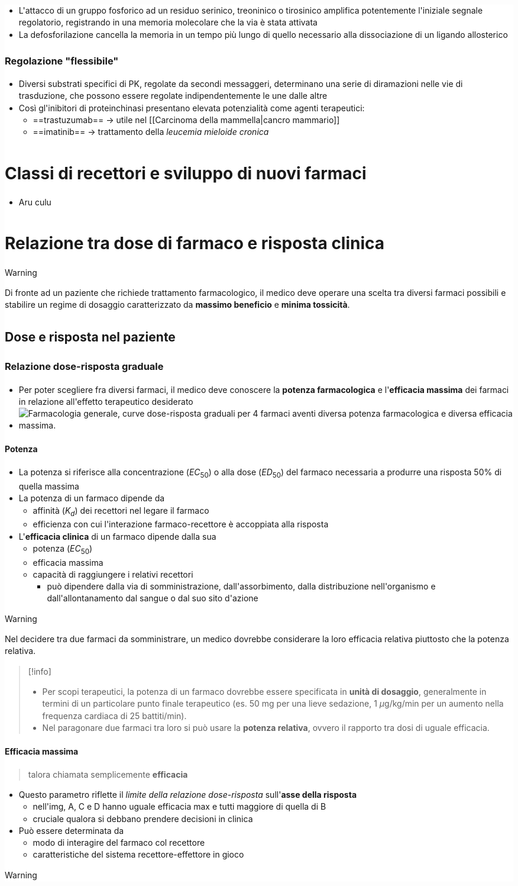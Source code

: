 - L'attacco di un gruppo fosforico ad un residuo serinico, treoninico o tirosinico amplifica potentemente l'iniziale segnale regolatorio, registrando in una memoria molecolare che la via è stata attivata
- La defosforilazione cancella la memoria in un tempo più lungo di quello necessario alla dissociazione di un ligando allosterico
### Regolazione "flessibile"
- Diversi substrati specifici di PK, regolate da secondi messaggeri, determinano una serie di diramazioni nelle vie di trasduzione, che possono essere regolate indipendentemente le une dalle altre
- Così gl'inibitori di proteinchinasi presentano elevata potenzialità come agenti terapeutici:
	- ==trastuzumab== → utile nel [[Carcinoma della mammella|cancro mammario]]
	- ==imatinib== → trattamento della *leucemia mieloide cronica*
# Classi di recettori e sviluppo di nuovi farmaci
- Aru culu
# Relazione tra dose di farmaco e risposta clinica
>[!warning]
>Di fronte ad un paziente che richiede trattamento farmacologico, il medico deve operare una scelta tra diversi farmaci possibili e stabilire un regime di dosaggio caratterizzato da **massimo beneficio** e **minima tossicità**.
## Dose e risposta nel paziente
### Relazione dose-risposta graduale
- Per poter scegliere fra diversi farmaci, il medico deve conoscere la **potenza farmacologica** e l'**efficacia massima** dei farmaci in relazione all'effetto terapeutico desiderato
- ![Farmacologia generale, curve dose-risposta graduali per 4 farmaci aventi diversa potenza farmacologica e diversa efficacia massima.](https://i.imgur.com/OarbgIF.png)
#### Potenza
- La potenza si riferisce alla concentrazione ($EC_{50}$) o alla dose ($ED_{50}$) del farmaco necessaria a produrre una risposta 50% di quella massima
- La potenza di un farmaco dipende da
	- affinità ($K_d$) dei recettori nel legare il farmaco
	- efficienza con cui l'interazione farmaco-recettore è accoppiata alla risposta
- L'**efficacia clinica** di un farmaco dipende dalla sua
	- potenza ($EC_{50}$)
	- efficacia massima
	- capacità di raggiungere i relativi recettori
		- può dipendere dalla via di somministrazione, dall'assorbimento, dalla distribuzione nell'organismo e dall'allontanamento dal sangue o dal suo sito d'azione
>[!warning]
> Nel decidere tra due farmaci da somministrare, un medico dovrebbe considerare la loro efficacia relativa piuttosto che la potenza relativa.

>[!info]
>- Per scopi terapeutici, la potenza di un farmaco dovrebbe essere specificata in **unità di dosaggio**, generalmente in termini di un particolare punto finale terapeutico (es. 50 mg per una lieve sedazione, 1 $\mu$g/kg/min per un aumento nella frequenza cardiaca di 25 battiti/min).
>- Nel paragonare due farmaci tra loro si può usare la **potenza relativa**, ovvero il rapporto tra dosi di uguale efficacia.
#### Efficacia massima
>talora chiamata semplicemente **efficacia**
- Questo parametro riflette il *limite della relazione dose-risposta* sull'**asse della risposta**
	- nell'img, A, C e D hanno uguale efficacia max e tutti maggiore di quella di B
	- cruciale qualora si debbano prendere decisioni in clinica
- Può essere determinata da
	- modo di interagire del farmaco col recettore
	- caratteristiche del sistema recettore-effettore in gioco
>[!warning]

[^1]: Attualmente tale termine viene usato per indicare sostanze e composti vasoattivi a diversa struttura chimica elaborate dall'organismo, non classificabili come ormoni, ma dotate di azione farmacologica
[^2]: Indicata, con la dizione italiana, come $DE_{50}$, $DT_{50}$, $DL_{50}$